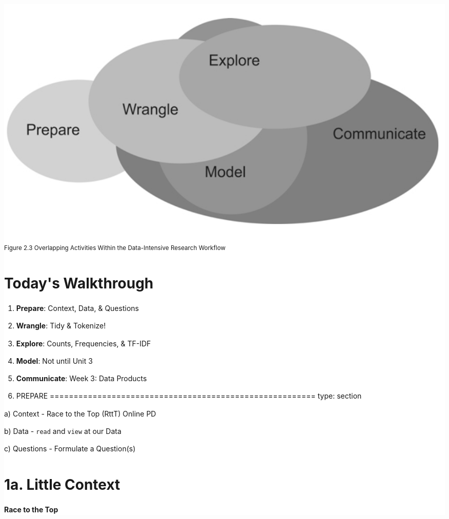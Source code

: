![Caption](img/overlap.png)
<small>Figure 2.3 Overlapping Activities Within the Data-Intensive Research Workflow</small>

 


Today's Walkthrough
========================================================

1. **Prepare**: Context, Data, & Questions  
  
2. **Wrangle**: Tidy & Tokenize!
3. **Explore**: Counts, Frequencies, & TF-IDF
4. **Model**: Not until Unit 3 
5. **Communicate**: Week 3: Data Products 



1. PREPARE
========================================================
type: section

a) Context - Race to the Top (RttT) Online PD  
  
b) Data -  `read` and `view` at our Data

c) Questions - Formulate a Question(s)




1a. Little Context
========================================================

**Race to the Top** 

